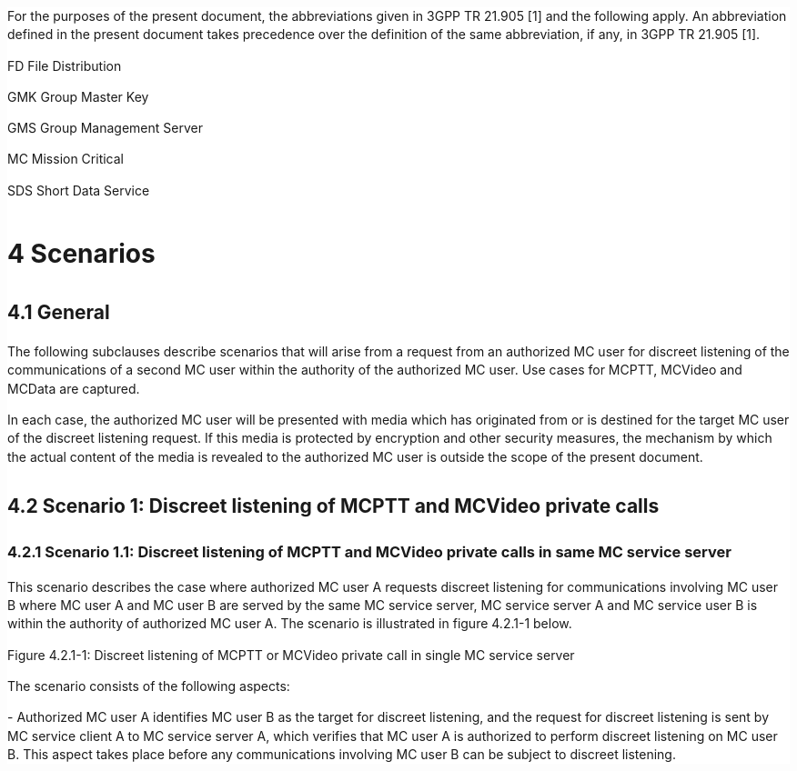 For the purposes of the present document, the abbreviations given in
3GPP TR 21.905 \[1\] and the following apply. An abbreviation defined in
the present document takes precedence over the definition of the same
abbreviation, if any, in 3GPP TR 21.905 \[1\].

FD File Distribution

GMK Group Master Key

GMS Group Management Server

MC Mission Critical

SDS Short Data Service

4 Scenarios
===========

4.1 General
-----------

The following subclauses describe scenarios that will arise from a
request from an authorized MC user for discreet listening of the
communications of a second MC user within the authority of the
authorized MC user. Use cases for MCPTT, MCVideo and MCData are
captured.

In each case, the authorized MC user will be presented with media which
has originated from or is destined for the target MC user of the
discreet listening request. If this media is protected by encryption and
other security measures, the mechanism by which the actual content of
the media is revealed to the authorized MC user is outside the scope of
the present document.

4.2 Scenario 1: Discreet listening of MCPTT and MCVideo private calls
---------------------------------------------------------------------

### 4.2.1 Scenario 1.1: Discreet listening of MCPTT and MCVideo private calls in same MC service server

This scenario describes the case where authorized MC user A requests
discreet listening for communications involving MC user B where MC user
A and MC user B are served by the same MC service server, MC service
server A and MC service user B is within the authority of authorized MC
user A. The scenario is illustrated in figure 4.2.1-1 below.

Figure 4.2.1-1: Discreet listening of MCPTT or MCVideo private call in
single MC service server

The scenario consists of the following aspects:

\- Authorized MC user A identifies MC user B as the target for discreet
listening, and the request for discreet listening is sent by MC service
client A to MC service server A, which verifies that MC user A is
authorized to perform discreet listening on MC user B. This aspect takes
place before any communications involving MC user B can be subject to
discreet listening.
